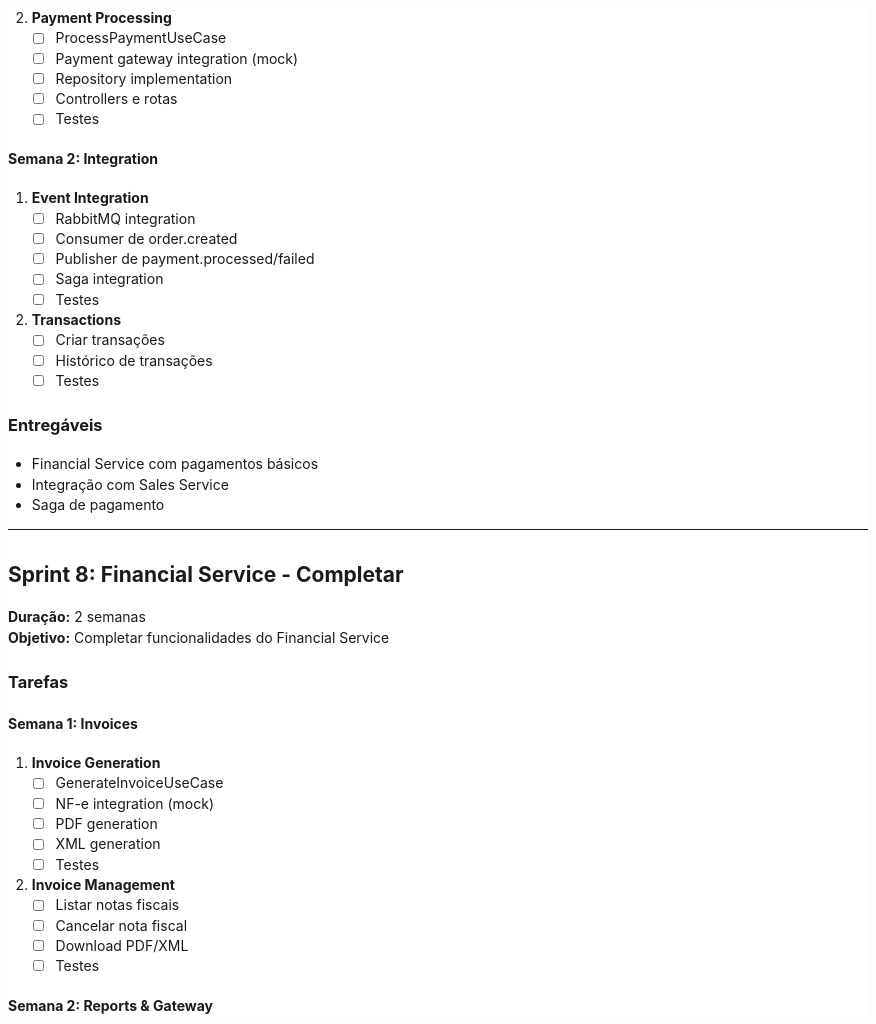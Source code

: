 2. **Payment Processing**
   - [ ] ProcessPaymentUseCase
   - [ ] Payment gateway integration (mock)
   - [ ] Repository implementation
   - [ ] Controllers e rotas
   - [ ] Testes

#### Semana 2: Integration

1. **Event Integration**
   - [ ] RabbitMQ integration
   - [ ] Consumer de order.created
   - [ ] Publisher de payment.processed/failed
   - [ ] Saga integration
   - [ ] Testes

2. **Transactions**
   - [ ] Criar transações
   - [ ] Histórico de transações
   - [ ] Testes

### Entregáveis

- Financial Service com pagamentos básicos
- Integração com Sales Service
- Saga de pagamento

---

## Sprint 8: Financial Service - Completar

**Duração:** 2 semanas  
**Objetivo:** Completar funcionalidades do Financial Service

### Tarefas

#### Semana 1: Invoices

1. **Invoice Generation**
   - [ ] GenerateInvoiceUseCase
   - [ ] NF-e integration (mock)
   - [ ] PDF generation
   - [ ] XML generation
   - [ ] Testes

2. **Invoice Management**
   - [ ] Listar notas fiscais
   - [ ] Cancelar nota fiscal
   - [ ] Download PDF/XML
   - [ ] Testes

#### Semana 2: Reports & Gateway
